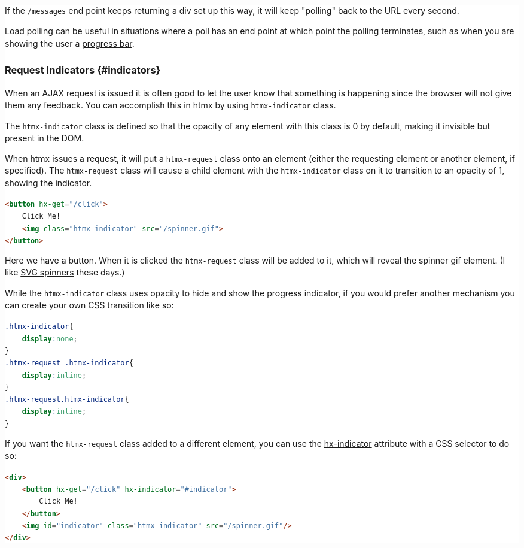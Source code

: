 If the `/messages` end point keeps returning a div set up this way, it will keep "polling" back to the URL every
second.

Load polling can be useful in situations where a poll has an end point at which point the polling terminates, such as
when you are showing the user a [progress bar](@/examples/progress-bar.md).

### Request Indicators {#indicators}

When an AJAX request is issued it is often good to let the user know that something is happening since the browser
will not give them any feedback.  You can accomplish this in htmx by using `htmx-indicator` class.

The `htmx-indicator` class is defined so that the opacity of any element with this class is 0 by default, making it invisible
but present in the DOM.

When htmx issues a request, it will put a `htmx-request` class onto an element (either the requesting element or
another element, if specified).  The `htmx-request` class will cause a child element with the `htmx-indicator` class
on it to transition to an opacity of 1, showing the indicator.

```html
<button hx-get="/click">
    Click Me!
    <img class="htmx-indicator" src="/spinner.gif">
</button>
```

Here we have a button.  When it is clicked the `htmx-request` class will be added to it, which will reveal the spinner
gif element.  (I like [SVG spinners](http://samherbert.net/svg-loaders/) these days.)

While the `htmx-indicator` class uses opacity to hide and show the progress indicator, if you would prefer another mechanism
you can create your own CSS transition like so:

```css
.htmx-indicator{
    display:none;
}
.htmx-request .htmx-indicator{
    display:inline;
}
.htmx-request.htmx-indicator{
    display:inline;
}
```

If you want the `htmx-request` class added to a different element, you can use the [hx-indicator](@/attributes/hx-indicator.md)
attribute with a CSS selector to do so:

```html
<div>
    <button hx-get="/click" hx-indicator="#indicator">
        Click Me!
    </button>
    <img id="indicator" class="htmx-indicator" src="/spinner.gif"/>
</div>
```
